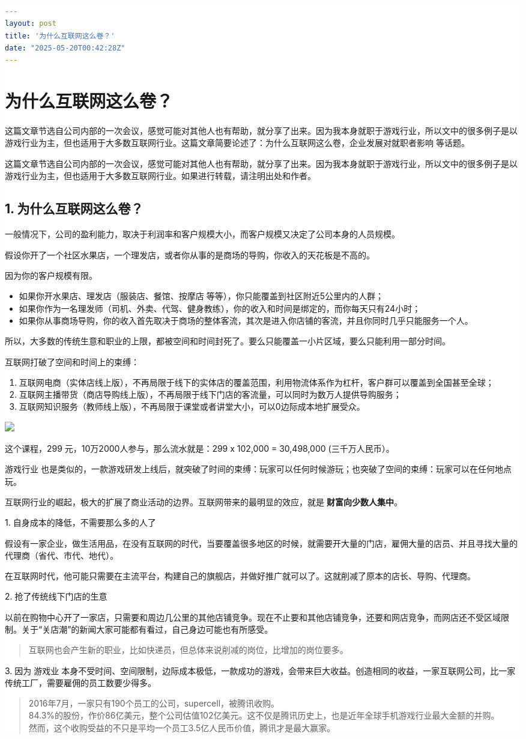 ```yaml
---
layout: post
title: '为什么互联网这么卷？'
date: "2025-05-20T00:42:28Z"
---
```

为什么互联网这么卷？
==========

这篇文章节选自公司内部的一次会议，感觉可能对其他人也有帮助，就分享了出来。因为我本身就职于游戏行业，所以文中的很多例子是以游戏行业为主，但也适用于大多数互联网行业。这篇文章简要论述了：为什么互联网这么卷，企业发展对就职者影响 等话题。

这篇文章节选自公司内部的一次会议，感觉可能对其他人也有帮助，就分享了出来。因为我本身就职于游戏行业，所以文中的很多例子是以游戏行业为主，但也适用于大多数互联网行业。如果进行转载，请注明出处和作者。

1\. 为什么互联网这么卷？
--------------

一般情况下，公司的盈利能力，取决于利润率和客户规模大小，而客户规模又决定了公司本身的人员规模。

假设你开了一个社区水果店，一个理发店，或者你从事的是商场的导购，你收入的天花板是不高的。

因为你的客户规模有限。

*   如果你开水果店、理发店（服装店、餐馆、按摩店 等等），你只能覆盖到社区附近5公里内的人群；
*   如果你作为一名理发师（司机、外卖、代驾、健身教练），你的收入和时间是绑定的，而你每天只有24小时；
*   如果你从事商场导购，你的收入首先取决于商场的整体客流，其次是进入你店铺的客流，并且你同时几乎只能服务一个人。

所以，大多数的传统生意和职业的上限，都被空间和时间封死了。要么只能覆盖一小片区域，要么只能利用一部分时间。

互联网打破了空间和时间上的束缚：

1.  互联网电商（实体店线上版），不再局限于线下的实体店的覆盖范围，利用物流体系作为杠杆，客户群可以覆盖到全国甚至全球；
2.  互联网主播带货（商店导购线上版），不再局限于线下门店的客流量，可以同时为数万人提供导购服务；
3.  互联网知识服务（教师线上版），不再局限于课堂或者讲堂大小，可以0边际成本地扩展受众。

![](https://img2024.cnblogs.com/blog/24804/202505/24804-20250519164154641-1070619118.jpg)

这个课程，299 元，10万2000人参与，那么流水就是：299 x 102,000 = 30,498,000 (三千万人民币）。

游戏行业 也是类似的，一款游戏研发上线后，就突破了时间的束缚：玩家可以任何时候游玩；也突破了空间的束缚：玩家可以在任何地点玩。

互联网行业的崛起，极大的扩展了商业活动的边界。互联网带来的最明显的效应，就是 **财富向少数人集中**。

1\. 自身成本的降低，不需要那么多的人了

假设有一家企业，做生活用品，在没有互联网的时代，当要覆盖很多地区的时候，就需要开大量的门店，雇佣大量的店员、并且寻找大量的代理商（省代、市代、地代）。

在互联网时代，他可能只需要在主流平台，构建自己的旗舰店，并做好推广就可以了。这就削减了原本的店长、导购、代理商。

2\. 抢了传统线下门店的生意

以前在购物中心开了一家店，只需要和周边几公里的其他店铺竞争。现在不止要和其他店铺竞争，还要和网店竞争，而网店还不受区域限制。关于“关店潮”的新闻大家可能都有看过，自己身边可能也有所感受。

> 互联网也会产生新的职业，比如快递员，但总体来说削减的岗位，比增加的岗位要多。

3\. 因为 游戏业 本身不受时间、空间限制，边际成本极低，一款成功的游戏，会带来巨大收益。创造相同的收益，一家互联网公司，比一家传统工厂，需要雇佣的员工数要少得多。

> 2016年7月，一家只有190个员工的公司，supercell，被腾讯收购。  
> 84.3%的股份，作价86亿美元，整个公司估值102亿美元。这不仅是腾讯历史上，也是近年全球手机游戏行业最大金额的并购。  
> 然而，这个收购受益的不只是平均一个员工3.5亿人民币价值，腾讯才是最大赢家。
